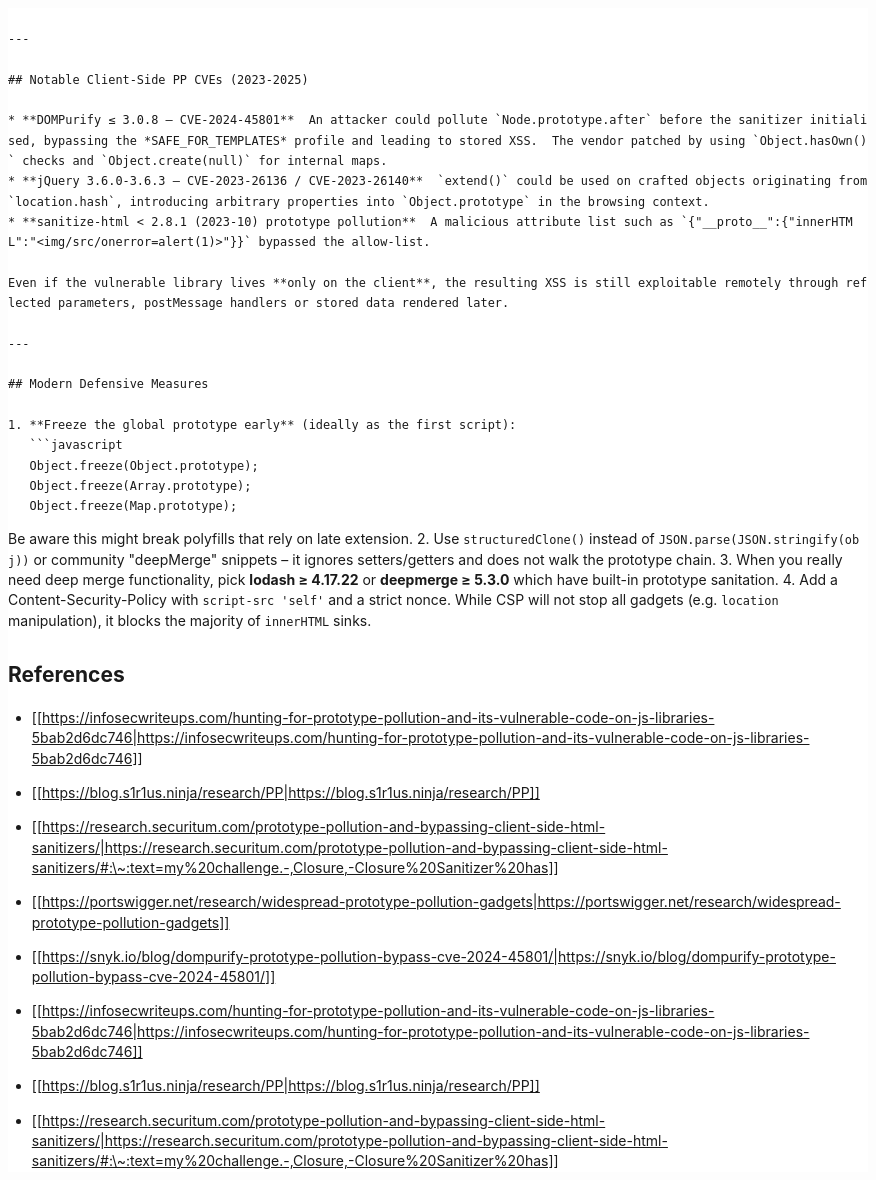 ```

---

## Notable Client-Side PP CVEs (2023-2025)

* **DOMPurify ≤ 3.0.8 – CVE-2024-45801**  An attacker could pollute `Node.prototype.after` before the sanitizer initialised, bypassing the *SAFE_FOR_TEMPLATES* profile and leading to stored XSS.  The vendor patched by using `Object.hasOwn()` checks and `Object.create(null)` for internal maps.
* **jQuery 3.6.0-3.6.3 – CVE-2023-26136 / CVE-2023-26140**  `extend()` could be used on crafted objects originating from `location.hash`, introducing arbitrary properties into `Object.prototype` in the browsing context.
* **sanitize-html < 2.8.1 (2023-10) prototype pollution**  A malicious attribute list such as `{"__proto__":{"innerHTML":"<img/src/onerror=alert(1)>"}}` bypassed the allow-list.

Even if the vulnerable library lives **only on the client**, the resulting XSS is still exploitable remotely through reflected parameters, postMessage handlers or stored data rendered later.

---

## Modern Defensive Measures

1. **Freeze the global prototype early** (ideally as the first script):
   ```javascript
   Object.freeze(Object.prototype);
   Object.freeze(Array.prototype);
   Object.freeze(Map.prototype);
   ```
   Be aware this might break polyfills that rely on late extension.
2. Use `structuredClone()` instead of `JSON.parse(JSON.stringify(obj))` or community "deepMerge" snippets – it ignores setters/getters and does not walk the prototype chain.
3. When you really need deep merge functionality, pick **lodash ≥ 4.17.22** or **deepmerge ≥ 5.3.0** which have built-in prototype sanitation.
4. Add a Content-Security-Policy with `script-src 'self'` and a strict nonce.  While CSP will not stop all gadgets (e.g. `location` manipulation), it blocks the majority of `innerHTML` sinks.

## References

- [[https://infosecwriteups.com/hunting-for-prototype-pollution-and-its-vulnerable-code-on-js-libraries-5bab2d6dc746|https://infosecwriteups.com/hunting-for-prototype-pollution-and-its-vulnerable-code-on-js-libraries-5bab2d6dc746]]
- [[https://blog.s1r1us.ninja/research/PP|https://blog.s1r1us.ninja/research/PP]]
- [[https://research.securitum.com/prototype-pollution-and-bypassing-client-side-html-sanitizers/|https://research.securitum.com/prototype-pollution-and-bypassing-client-side-html-sanitizers/#:\~:text=my%20challenge.-,Closure,-Closure%20Sanitizer%20has]]
- [[https://portswigger.net/research/widespread-prototype-pollution-gadgets|https://portswigger.net/research/widespread-prototype-pollution-gadgets]]
- [[https://snyk.io/blog/dompurify-prototype-pollution-bypass-cve-2024-45801/|https://snyk.io/blog/dompurify-prototype-pollution-bypass-cve-2024-45801/]]



- [[https://infosecwriteups.com/hunting-for-prototype-pollution-and-its-vulnerable-code-on-js-libraries-5bab2d6dc746|https://infosecwriteups.com/hunting-for-prototype-pollution-and-its-vulnerable-code-on-js-libraries-5bab2d6dc746]]
- [[https://blog.s1r1us.ninja/research/PP|https://blog.s1r1us.ninja/research/PP]]
- [[https://research.securitum.com/prototype-pollution-and-bypassing-client-side-html-sanitizers/|https://research.securitum.com/prototype-pollution-and-bypassing-client-side-html-sanitizers/#:\~:text=my%20challenge.-,Closure,-Closure%20Sanitizer%20has]]



